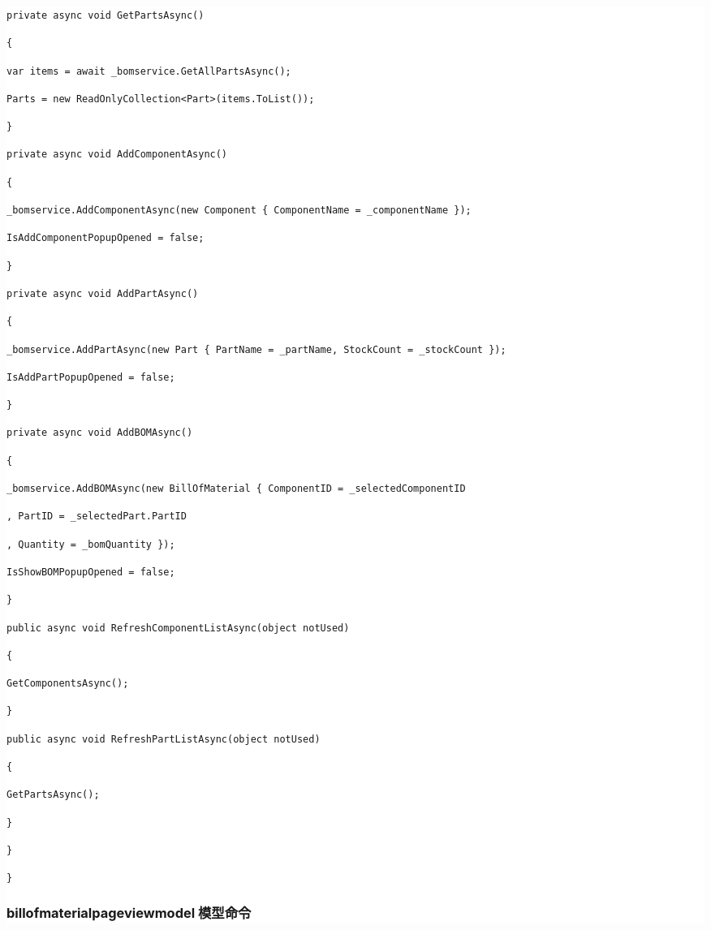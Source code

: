 `private async void GetPartsAsync()`

`{`

`var items = await _bomservice.GetAllPartsAsync();`

`Parts = new ReadOnlyCollection<Part>(items.ToList());`

`}`

`private async void AddComponentAsync()`

`{`

`_bomservice.AddComponentAsync(new Component { ComponentName = _componentName });`

`IsAddComponentPopupOpened = false;`

`}`

`private async void AddPartAsync()`

`{`

`_bomservice.AddPartAsync(new Part { PartName = _partName, StockCount = _stockCount });`

`IsAddPartPopupOpened = false;`

`}`

`private async void AddBOMAsync()`

`{`

`_bomservice.AddBOMAsync(new BillOfMaterial { ComponentID = _selectedComponentID`

`, PartID = _selectedPart.PartID`

`, Quantity = _bomQuantity });`

`IsShowBOMPopupOpened = false;`

`}`

`public async void RefreshComponentListAsync(object notUsed)`

`{`

`GetComponentsAsync();`

`}`

`public async void RefreshPartListAsync(object notUsed)`

`{`

`GetPartsAsync();`

`}`

`}`

`}`

### billofmaterialpageviewmodel 模型命令
